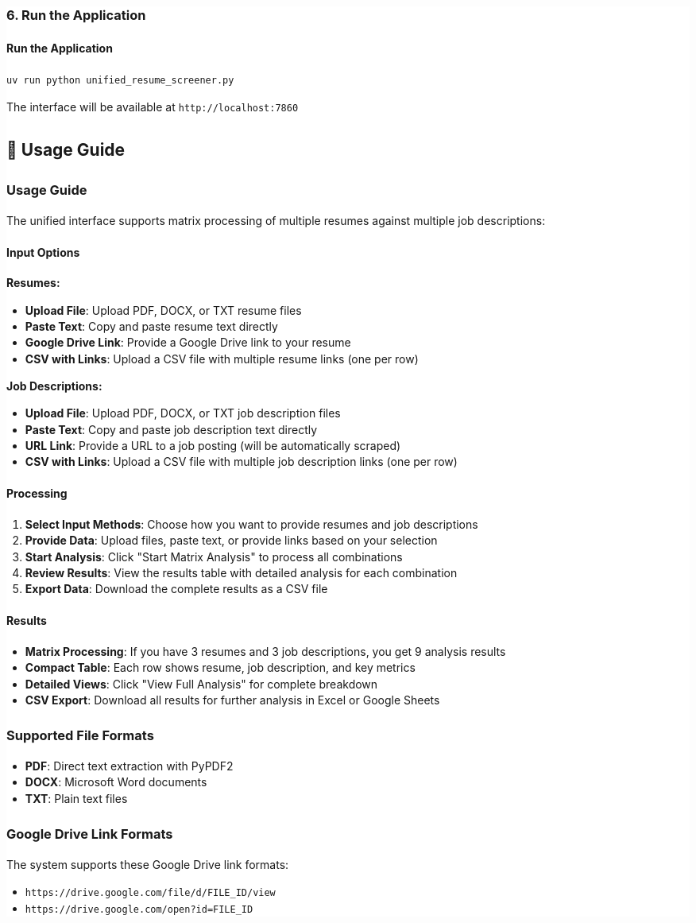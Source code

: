 ### 6. Run the Application

#### Run the Application
```bash
uv run python unified_resume_screener.py
```
The interface will be available at `http://localhost:7860`

## 📖 Usage Guide

### Usage Guide

The unified interface supports matrix processing of multiple resumes against multiple job descriptions:

#### Input Options

**Resumes:**
- **Upload File**: Upload PDF, DOCX, or TXT resume files
- **Paste Text**: Copy and paste resume text directly
- **Google Drive Link**: Provide a Google Drive link to your resume
- **CSV with Links**: Upload a CSV file with multiple resume links (one per row)

**Job Descriptions:**
- **Upload File**: Upload PDF, DOCX, or TXT job description files
- **Paste Text**: Copy and paste job description text directly
- **URL Link**: Provide a URL to a job posting (will be automatically scraped)
- **CSV with Links**: Upload a CSV file with multiple job description links (one per row)

#### Processing

1. **Select Input Methods**: Choose how you want to provide resumes and job descriptions
2. **Provide Data**: Upload files, paste text, or provide links based on your selection
3. **Start Analysis**: Click "Start Matrix Analysis" to process all combinations
4. **Review Results**: View the results table with detailed analysis for each combination
5. **Export Data**: Download the complete results as a CSV file

#### Results

- **Matrix Processing**: If you have 3 resumes and 3 job descriptions, you get 9 analysis results
- **Compact Table**: Each row shows resume, job description, and key metrics
- **Detailed Views**: Click "View Full Analysis" for complete breakdown
- **CSV Export**: Download all results for further analysis in Excel or Google Sheets

### Supported File Formats

- **PDF**: Direct text extraction with PyPDF2
- **DOCX**: Microsoft Word documents
- **TXT**: Plain text files

### Google Drive Link Formats

The system supports these Google Drive link formats:
- `https://drive.google.com/file/d/FILE_ID/view`
- `https://drive.google.com/open?id=FILE_ID`
